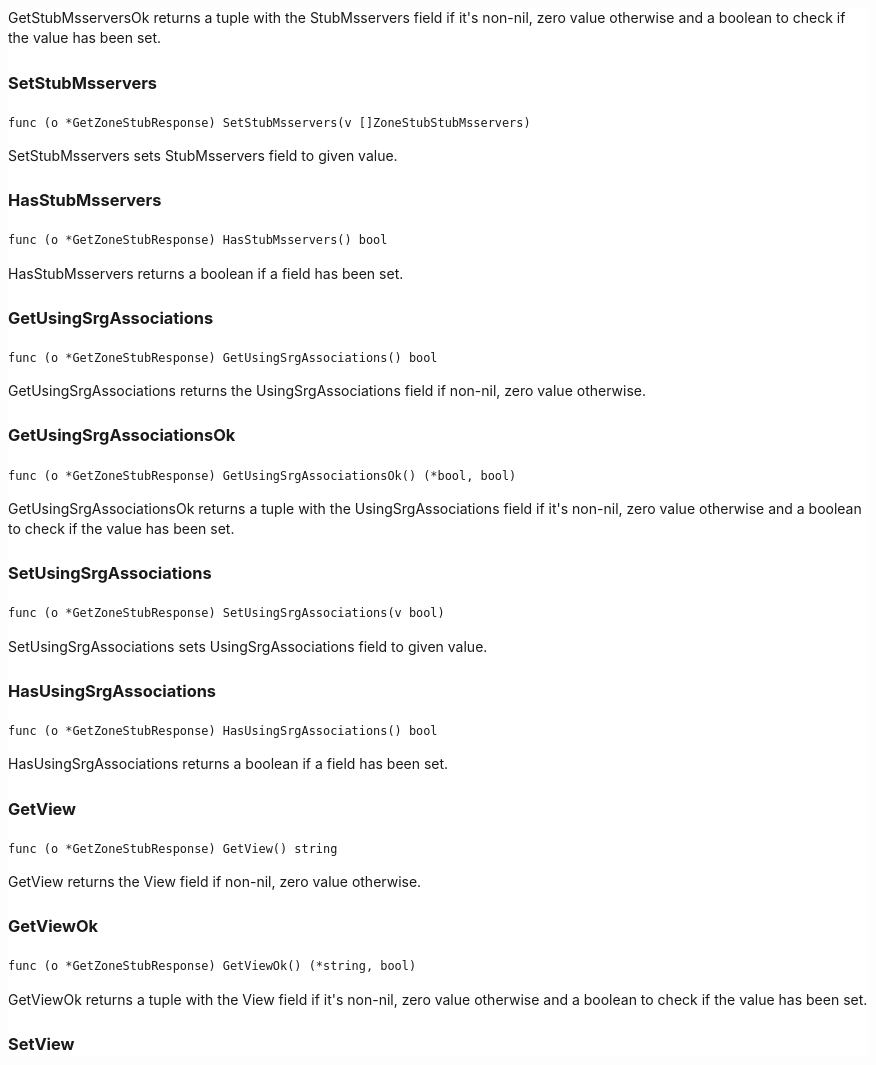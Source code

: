 GetStubMsserversOk returns a tuple with the StubMsservers field if it's non-nil, zero value otherwise
and a boolean to check if the value has been set.

### SetStubMsservers

`func (o *GetZoneStubResponse) SetStubMsservers(v []ZoneStubStubMsservers)`

SetStubMsservers sets StubMsservers field to given value.

### HasStubMsservers

`func (o *GetZoneStubResponse) HasStubMsservers() bool`

HasStubMsservers returns a boolean if a field has been set.

### GetUsingSrgAssociations

`func (o *GetZoneStubResponse) GetUsingSrgAssociations() bool`

GetUsingSrgAssociations returns the UsingSrgAssociations field if non-nil, zero value otherwise.

### GetUsingSrgAssociationsOk

`func (o *GetZoneStubResponse) GetUsingSrgAssociationsOk() (*bool, bool)`

GetUsingSrgAssociationsOk returns a tuple with the UsingSrgAssociations field if it's non-nil, zero value otherwise
and a boolean to check if the value has been set.

### SetUsingSrgAssociations

`func (o *GetZoneStubResponse) SetUsingSrgAssociations(v bool)`

SetUsingSrgAssociations sets UsingSrgAssociations field to given value.

### HasUsingSrgAssociations

`func (o *GetZoneStubResponse) HasUsingSrgAssociations() bool`

HasUsingSrgAssociations returns a boolean if a field has been set.

### GetView

`func (o *GetZoneStubResponse) GetView() string`

GetView returns the View field if non-nil, zero value otherwise.

### GetViewOk

`func (o *GetZoneStubResponse) GetViewOk() (*string, bool)`

GetViewOk returns a tuple with the View field if it's non-nil, zero value otherwise
and a boolean to check if the value has been set.

### SetView

